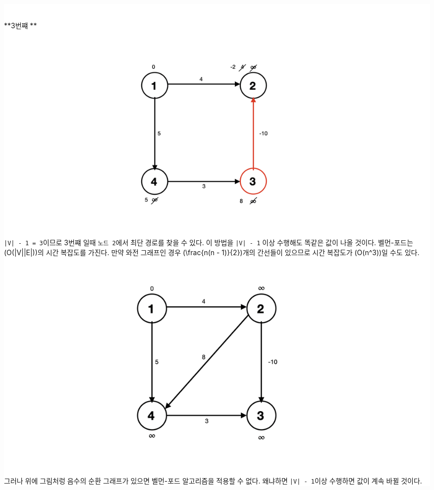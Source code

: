 <br>

**3번쨰 **

![](pics/algo/algo47.png)

`|V| - 1 = 3`이므로 3번쨰 일때 `노드 2`에서 최단 경로를 찾을 수 있다. 이 방법을 `|V| - 1` 이상 수행해도
똑같은 값이 나올 것이다. 벨먼-포드는 \(O(|V||E|)\)의 시간 복잡도를 가진다. 만약 와전 그래프인 경우
\(\frac{n(n - 1)}{2}\)개의 간선들이 있으므로 시간 복잡도가 \(O(n^3)\)일 수도 있다.

![](pics/algo/algo48.png) 그러나 위에 그림처렁 음수의 순환 그래프가 있으면 벨먼-포드 알고리즘을 적용할 수
없다. 왜냐하면 `|V| - 1`이상 수행하면 값이 계속 바뀔 것이다.
